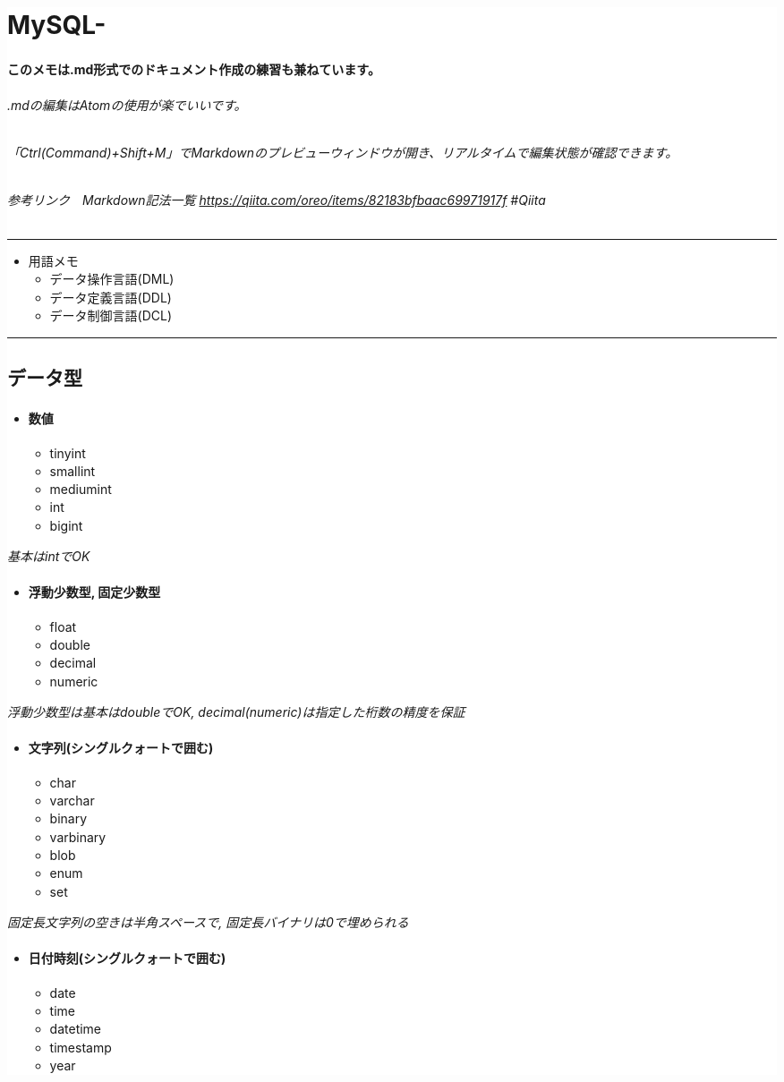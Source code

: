 # MySQL-  

#### このメモは.md形式でのドキュメント作成の練習も兼ねています。  
###### .mdの編集はAtomの使用が楽でいいです。  
###### 「Ctrl(Command)+Shift+M」でMarkdownのプレビューウィンドウが開き、リアルタイムで編集状態が確認できます。
###### 参考リンク　Markdown記法一覧 <https://qiita.com/oreo/items/82183bfbaac69971917f> #Qiita　　

***


* 用語メモ
  * データ操作言語(DML)
  * データ定義言語(DDL)
  * データ制御言語(DCL)

***
## データ型
* #### 数値
  * tinyint
  * smallint
  * mediumint
  * int
  * bigint  

*基本はintでOK*  




* #### 浮動少数型, 固定少数型
  * float
  * double
  * decimal
  * numeric  

*浮動少数型は基本はdoubleでOK, decimal(numeric)は指定した桁数の精度を保証*


* #### 文字列(シングルクォートで囲む)
  * char
  * varchar
  * binary
  * varbinary
  * blob
  * enum
  * set


*固定長文字列の空きは半角スペースで, 固定長バイナリは0で埋められる*


* #### 日付時刻(シングルクォートで囲む)  
  * date
  * time
  * datetime
  * timestamp
  * year
